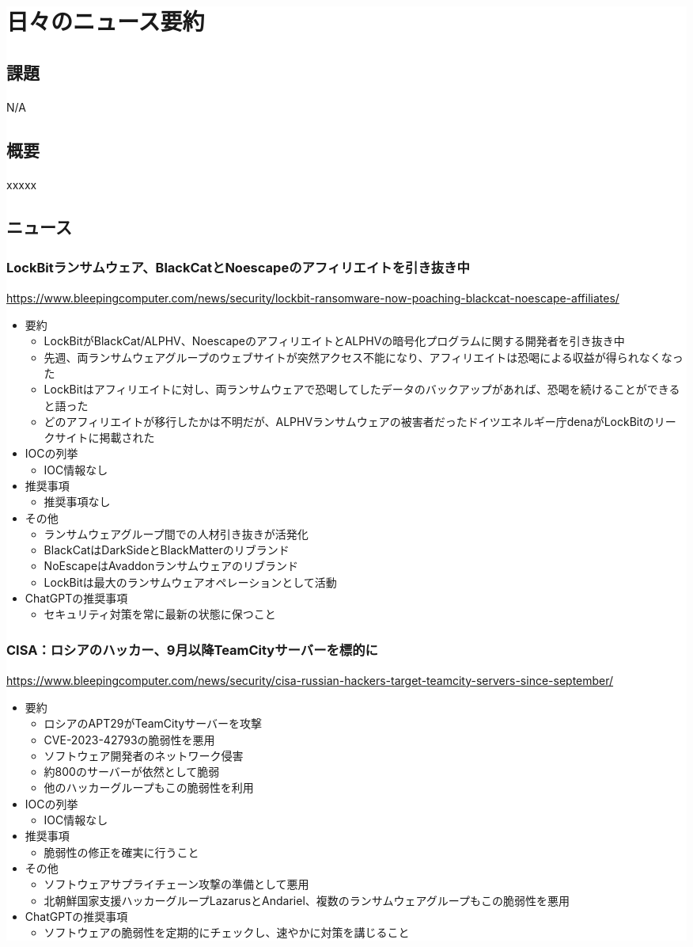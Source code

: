 # 日々のニュース要約

## 課題

N/A

## 概要

xxxxx

## ニュース

### LockBitランサムウェア、BlackCatとNoescapeのアフィリエイトを引き抜き中
https://www.bleepingcomputer.com/news/security/lockbit-ransomware-now-poaching-blackcat-noescape-affiliates/

- 要約
    - LockBitがBlackCat/ALPHV、NoescapeのアフィリエイトとALPHVの暗号化プログラムに関する開発者を引き抜き中
    - 先週、両ランサムウェアグループのウェブサイトが突然アクセス不能になり、アフィリエイトは恐喝による収益が得られなくなった
    - LockBitはアフィリエイトに対し、両ランサムウェアで恐喝してしたデータのバックアップがあれば、恐喝を続けることができると語った
    - どのアフィリエイトが移行したかは不明だが、ALPHVランサムウェアの被害者だったドイツエネルギー庁denaがLockBitのリークサイトに掲載された
- IOCの列挙
    - IOC情報なし
- 推奨事項
    - 推奨事項なし
- その他
    - ランサムウェアグループ間での人材引き抜きが活発化
    - BlackCatはDarkSideとBlackMatterのリブランド
    - NoEscapeはAvaddonランサムウェアのリブランド
    - LockBitは最大のランサムウェアオペレーションとして活動
- ChatGPTの推奨事項
    - セキュリティ対策を常に最新の状態に保つこと

### CISA：ロシアのハッカー、9月以降TeamCityサーバーを標的に
https://www.bleepingcomputer.com/news/security/cisa-russian-hackers-target-teamcity-servers-since-september/

- 要約
    - ロシアのAPT29がTeamCityサーバーを攻撃
    - CVE-2023-42793の脆弱性を悪用
    - ソフトウェア開発者のネットワーク侵害
    - 約800のサーバーが依然として脆弱
    - 他のハッカーグループもこの脆弱性を利用
- IOCの列挙
    - IOC情報なし
- 推奨事項
    - 脆弱性の修正を確実に行うこと
- その他
    - ソフトウェアサプライチェーン攻撃の準備として悪用
    - 北朝鮮国家支援ハッカーグループLazarusとAndariel、複数のランサムウェアグループもこの脆弱性を悪用
- ChatGPTの推奨事項
    - ソフトウェアの脆弱性を定期的にチェックし、速やかに対策を講じること
